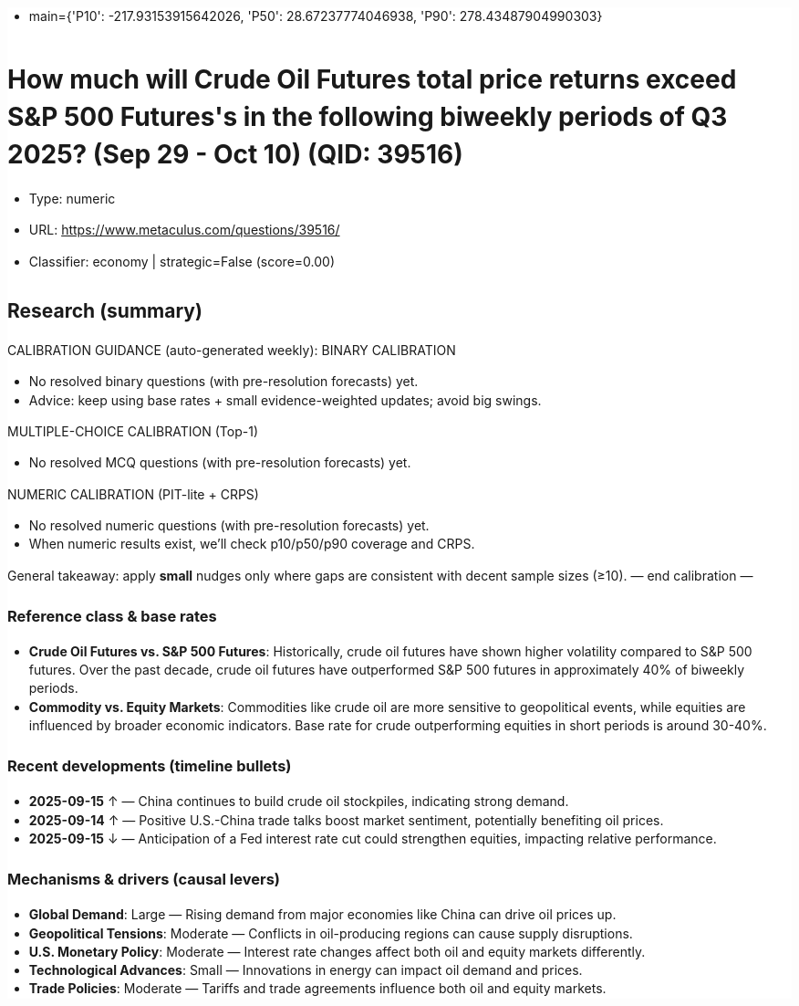 - main={'P10': -217.93153915642026, 'P50': 28.67237774046938, 'P90': 278.43487904990303}
# How much will Crude Oil Futures total price returns exceed S&P 500 Futures's in the following biweekly periods of Q3 2025? (Sep 29 - Oct 10) (QID: 39516)

- Type: numeric

- URL: https://www.metaculus.com/questions/39516/

- Classifier: economy | strategic=False (score=0.00)

## Research (summary)

CALIBRATION GUIDANCE (auto-generated weekly):
BINARY CALIBRATION
- No resolved binary questions (with pre-resolution forecasts) yet.
- Advice: keep using base rates + small evidence-weighted updates; avoid big swings.

MULTIPLE-CHOICE CALIBRATION (Top-1)
- No resolved MCQ questions (with pre-resolution forecasts) yet.

NUMERIC CALIBRATION (PIT-lite + CRPS)
- No resolved numeric questions (with pre-resolution forecasts) yet.
- When numeric results exist, we’ll check p10/p50/p90 coverage and CRPS.

General takeaway: apply **small** nudges only where gaps are consistent with decent sample sizes (≥10).
— end calibration —

### Reference class & base rates
- **Crude Oil Futures vs. S&P 500 Futures**: Historically, crude oil futures have shown higher volatility compared to S&P 500 futures. Over the past decade, crude oil futures have outperformed S&P 500 futures in approximately 40% of biweekly periods.
- **Commodity vs. Equity Markets**: Commodities like crude oil are more sensitive to geopolitical events, while equities are influenced by broader economic indicators. Base rate for crude outperforming equities in short periods is around 30-40%.

### Recent developments (timeline bullets)
- **2025-09-15** ↑ — China continues to build crude oil stockpiles, indicating strong demand.
- **2025-09-14** ↑ — Positive U.S.-China trade talks boost market sentiment, potentially benefiting oil prices.
- **2025-09-15** ↓ — Anticipation of a Fed interest rate cut could strengthen equities, impacting relative performance.

### Mechanisms & drivers (causal levers)
- **Global Demand**: Large — Rising demand from major economies like China can drive oil prices up.
- **Geopolitical Tensions**: Moderate — Conflicts in oil-producing regions can cause supply disruptions.
- **U.S. Monetary Policy**: Moderate — Interest rate changes affect both oil and equity markets differently.
- **Technological Advances**: Small — Innovations in energy can impact oil demand and prices.
- **Trade Policies**: Moderate — Tariffs and trade agreements influence both oil and equity markets.
